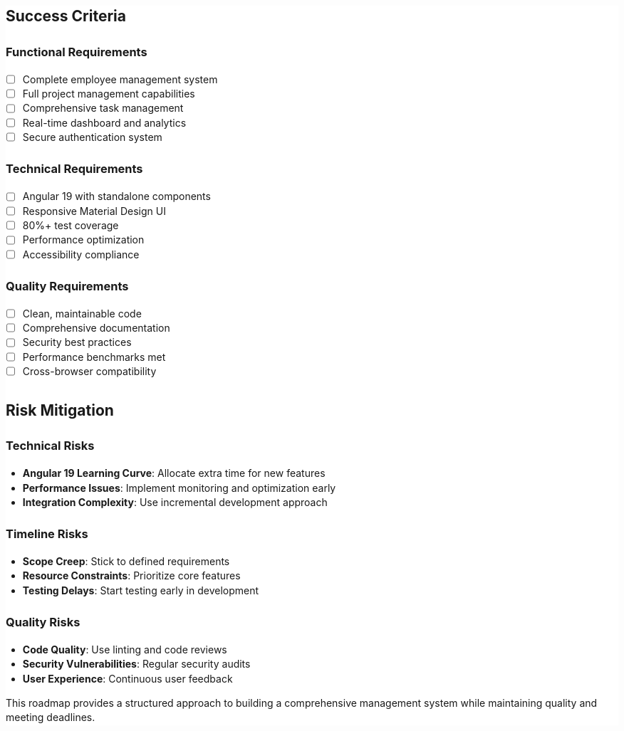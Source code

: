 ## Success Criteria

### Functional Requirements
- [ ] Complete employee management system
- [ ] Full project management capabilities
- [ ] Comprehensive task management
- [ ] Real-time dashboard and analytics
- [ ] Secure authentication system

### Technical Requirements
- [ ] Angular 19 with standalone components
- [ ] Responsive Material Design UI
- [ ] 80%+ test coverage
- [ ] Performance optimization
- [ ] Accessibility compliance

### Quality Requirements
- [ ] Clean, maintainable code
- [ ] Comprehensive documentation
- [ ] Security best practices
- [ ] Performance benchmarks met
- [ ] Cross-browser compatibility

## Risk Mitigation

### Technical Risks
- **Angular 19 Learning Curve**: Allocate extra time for new features
- **Performance Issues**: Implement monitoring and optimization early
- **Integration Complexity**: Use incremental development approach

### Timeline Risks
- **Scope Creep**: Stick to defined requirements
- **Resource Constraints**: Prioritize core features
- **Testing Delays**: Start testing early in development

### Quality Risks
- **Code Quality**: Use linting and code reviews
- **Security Vulnerabilities**: Regular security audits
- **User Experience**: Continuous user feedback

This roadmap provides a structured approach to building a comprehensive management system while maintaining quality and meeting deadlines. 